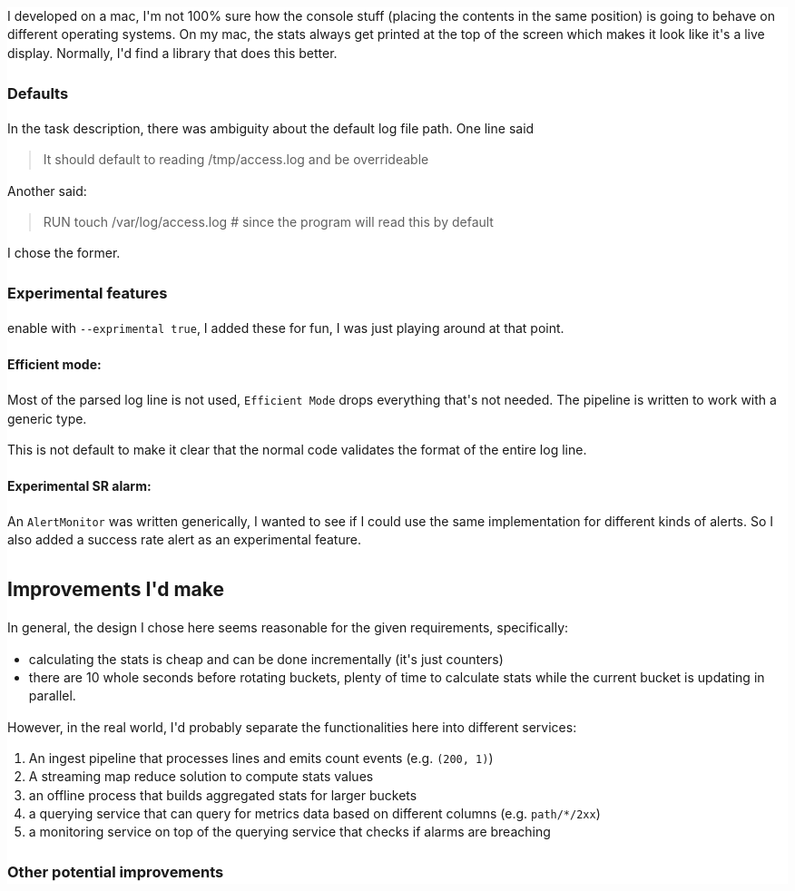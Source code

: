 I developed on a mac, I'm not 100% sure how the console stuff (placing the contents in the same position)
is going to behave on different operating systems.
On my mac, the stats always get printed at the top of the screen which makes it look like it's a live display.
Normally, I'd find a library that does this better.

### Defaults

In the task description, there was ambiguity about the default log file path.
One line said

> It should default to reading /tmp/access.log and be overrideable

Another said:

> RUN touch /var/log/access.log  # since the program will read this by default

I chose the former.

### Experimental features

enable with `--exprimental true`, I added these for fun, I was just playing around at that point.

#### Efficient mode:

Most of the parsed log line is not used, `Efficient Mode` drops everything that's not needed.
The pipeline is written to work with a generic type.

This is not default to make it clear that the normal code validates the format of the entire log line.

#### Experimental SR alarm:

An `AlertMonitor` was written generically, I wanted to see if I could use the same implementation for different kinds of 
alerts. So I also added a success rate alert as an experimental feature.

## Improvements I'd make

In general, the design I chose here seems reasonable for the given requirements, specifically:
- calculating the stats is cheap and can be done incrementally (it's just counters)
- there are 10 whole seconds before rotating buckets, plenty of time to calculate stats while the current bucket is updating in parallel.

However, in the real world, I'd probably separate the functionalities here into different services:

1. An ingest pipeline that processes lines and emits count events (e.g. `(200, 1)`)
2. A streaming map reduce solution to compute stats values
3. an offline process that builds aggregated stats for larger buckets
4. a querying service that can query for metrics data based on different columns (e.g. `path/*/2xx`)
5. a monitoring service on top of the querying service that checks if alarms are breaching

### Other potential improvements
